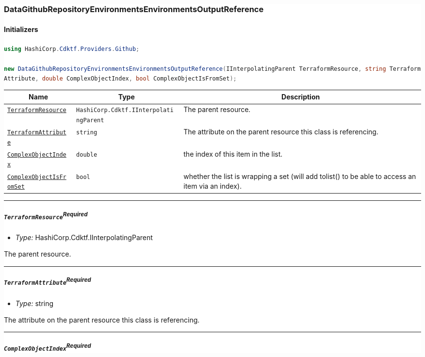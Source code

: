 

### DataGithubRepositoryEnvironmentsEnvironmentsOutputReference <a name="DataGithubRepositoryEnvironmentsEnvironmentsOutputReference" id="@cdktf/provider-github.dataGithubRepositoryEnvironments.DataGithubRepositoryEnvironmentsEnvironmentsOutputReference"></a>

#### Initializers <a name="Initializers" id="@cdktf/provider-github.dataGithubRepositoryEnvironments.DataGithubRepositoryEnvironmentsEnvironmentsOutputReference.Initializer"></a>

```csharp
using HashiCorp.Cdktf.Providers.Github;

new DataGithubRepositoryEnvironmentsEnvironmentsOutputReference(IInterpolatingParent TerraformResource, string TerraformAttribute, double ComplexObjectIndex, bool ComplexObjectIsFromSet);
```

| **Name** | **Type** | **Description** |
| --- | --- | --- |
| <code><a href="#@cdktf/provider-github.dataGithubRepositoryEnvironments.DataGithubRepositoryEnvironmentsEnvironmentsOutputReference.Initializer.parameter.terraformResource">TerraformResource</a></code> | <code>HashiCorp.Cdktf.IInterpolatingParent</code> | The parent resource. |
| <code><a href="#@cdktf/provider-github.dataGithubRepositoryEnvironments.DataGithubRepositoryEnvironmentsEnvironmentsOutputReference.Initializer.parameter.terraformAttribute">TerraformAttribute</a></code> | <code>string</code> | The attribute on the parent resource this class is referencing. |
| <code><a href="#@cdktf/provider-github.dataGithubRepositoryEnvironments.DataGithubRepositoryEnvironmentsEnvironmentsOutputReference.Initializer.parameter.complexObjectIndex">ComplexObjectIndex</a></code> | <code>double</code> | the index of this item in the list. |
| <code><a href="#@cdktf/provider-github.dataGithubRepositoryEnvironments.DataGithubRepositoryEnvironmentsEnvironmentsOutputReference.Initializer.parameter.complexObjectIsFromSet">ComplexObjectIsFromSet</a></code> | <code>bool</code> | whether the list is wrapping a set (will add tolist() to be able to access an item via an index). |

---

##### `TerraformResource`<sup>Required</sup> <a name="TerraformResource" id="@cdktf/provider-github.dataGithubRepositoryEnvironments.DataGithubRepositoryEnvironmentsEnvironmentsOutputReference.Initializer.parameter.terraformResource"></a>

- *Type:* HashiCorp.Cdktf.IInterpolatingParent

The parent resource.

---

##### `TerraformAttribute`<sup>Required</sup> <a name="TerraformAttribute" id="@cdktf/provider-github.dataGithubRepositoryEnvironments.DataGithubRepositoryEnvironmentsEnvironmentsOutputReference.Initializer.parameter.terraformAttribute"></a>

- *Type:* string

The attribute on the parent resource this class is referencing.

---

##### `ComplexObjectIndex`<sup>Required</sup> <a name="ComplexObjectIndex" id="@cdktf/provider-github.dataGithubRepositoryEnvironments.DataGithubRepositoryEnvironmentsEnvironmentsOutputReference.Initializer.parameter.complexObjectIndex"></a>
